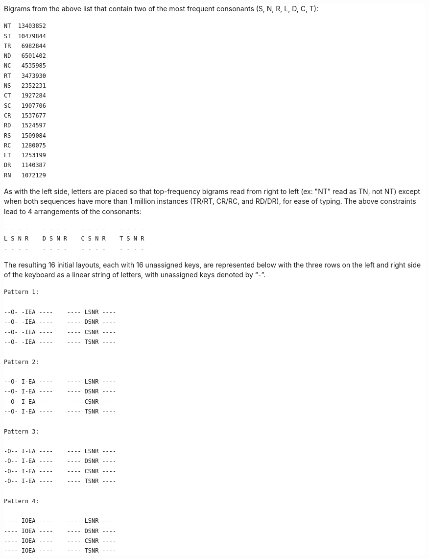 Bigrams from the above list that contain two of the most frequent consonants (S, N, R, L, D, C, T):
    
    NT	13403852
    ST	10479844
    TR   6982844
    ND	 6501402
    NC	 4535985
    RT	 3473930
    NS	 2352231
    CT	 1927284
    SC	 1907706
    CR	 1537677
    RD	 1524597
    RS	 1509084
    RC	 1280075
    LT	 1253199
    DR	 1140387
    RN	 1072129

As with the left side, letters are placed so that top-frequency bigrams read from right to left (ex: "NT" read as TN, not NT) except when both sequences have more than 1 million instances (TR/RT, CR/RC, and RD/DR), for ease of typing. The above constraints lead to 4 arrangements of the consonants:

    - - - -    - - - -    - - - -    - - - -
    L S N R    D S N R    C S N R    T S N R
    - - - -    - - - -    - - - -    - - - -

The resulting 16 initial layouts, each with 16 unassigned keys, are represented below with the three rows on the left and right side of the keyboard as a linear string of letters, with unassigned keys denoted by “-”.
    
    Pattern 1:
    
    --O- -IEA ----    ---- LSNR ----
    --O- -IEA ----    ---- DSNR ----
    --O- -IEA ----    ---- CSNR ----
    --O- -IEA ----    ---- TSNR ----

    Pattern 2:
    
    --O- I-EA ----    ---- LSNR ----
    --O- I-EA ----    ---- DSNR ----
    --O- I-EA ----    ---- CSNR ----
    --O- I-EA ----    ---- TSNR ----

    Pattern 3:
    
    -O-- I-EA ----    ---- LSNR ----
    -O-- I-EA ----    ---- DSNR ----
    -O-- I-EA ----    ---- CSNR ----
    -O-- I-EA ----    ---- TSNR ----

    Pattern 4:
    
    ---- IOEA ----    ---- LSNR ----
    ---- IOEA ----    ---- DSNR ----
    ---- IOEA ----    ---- CSNR ----
    ---- IOEA ----    ---- TSNR ----    
